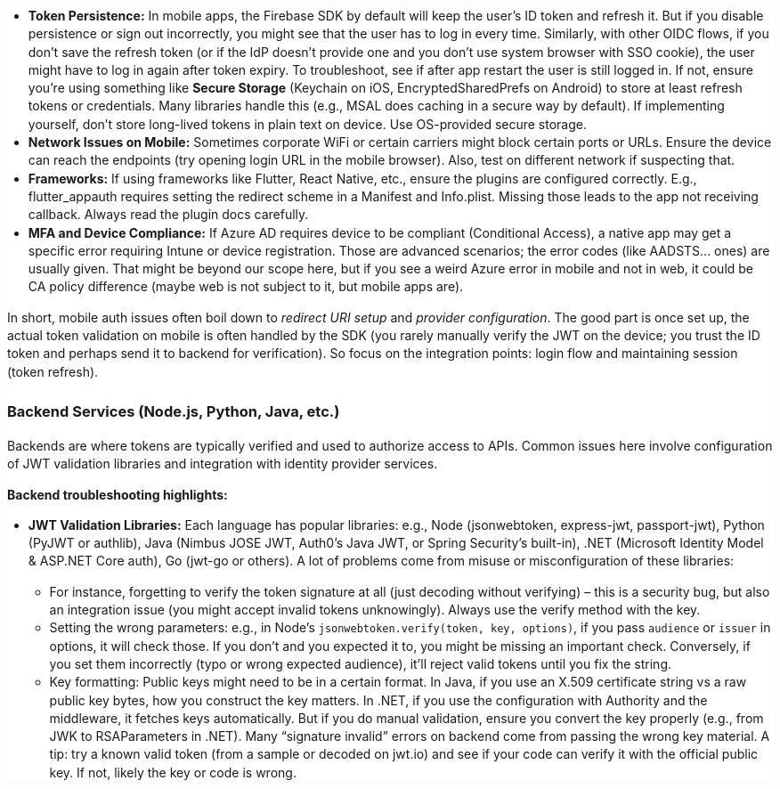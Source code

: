 - **Token Persistence:** In mobile apps, the Firebase SDK by default will keep the user’s ID token and refresh it. But if you disable persistence or sign out incorrectly, you might see that the user has to log in every time. Similarly, with other OIDC flows, if you don’t save the refresh token (or if the IdP doesn’t provide one and you don’t use system browser with SSO cookie), the user might have to log in again after token expiry. To troubleshoot, see if after app restart the user is still logged in. If not, ensure you’re using something like **Secure Storage** (Keychain on iOS, EncryptedSharedPrefs on Android) to store at least refresh tokens or credentials. Many libraries handle this (e.g., MSAL does caching in a secure way by default). If implementing yourself, don’t store long-lived tokens in plain text on device. Use OS-provided secure storage.
- **Network Issues on Mobile:** Sometimes corporate WiFi or certain carriers might block certain ports or URLs. Ensure the device can reach the endpoints (try opening login URL in the mobile browser). Also, test on different network if suspecting that.
- **Frameworks:** If using frameworks like Flutter, React Native, etc., ensure the plugins are configured correctly. E.g., flutter_appauth requires setting the redirect scheme in a Manifest and Info.plist. Missing those leads to the app not receiving callback. Always read the plugin docs carefully.
- **MFA and Device Compliance:** If Azure AD requires device to be compliant (Conditional Access), a native app may get a specific error requiring Intune or device registration. Those are advanced scenarios; the error codes (like AADSTS... ones) are usually given. That might be beyond our scope here, but if you see a weird Azure error in mobile and not in web, it could be CA policy difference (maybe web is not subject to it, but mobile apps are).

In short, mobile auth issues often boil down to _redirect URI setup_ and _provider configuration_. The good part is once set up, the actual token validation on mobile is often handled by the SDK (you rarely manually verify the JWT on the device; you trust the ID token and perhaps send it to backend for verification). So focus on the integration points: login flow and maintaining session (token refresh).

### Backend Services (Node.js, Python, Java, etc.)

Backends are where tokens are typically verified and used to authorize access to APIs. Common issues here involve configuration of JWT validation libraries and integration with identity provider services.

**Backend troubleshooting highlights:**

- **JWT Validation Libraries:** Each language has popular libraries: e.g., Node (jsonwebtoken, express-jwt, passport-jwt), Python (PyJWT or authlib), Java (Nimbus JOSE JWT, Auth0’s Java JWT, or Spring Security’s built-in), .NET (Microsoft Identity Model & ASP.NET Core auth), Go (jwt-go or others). A lot of problems come from misuse or misconfiguration of these libraries:

  - For instance, forgetting to verify the token signature at all (just decoding without verifying) – this is a security bug, but also an integration issue (you might accept invalid tokens unknowingly). Always use the verify method with the key.
  - Setting the wrong parameters: e.g., in Node’s `jsonwebtoken.verify(token, key, options)`, if you pass `audience` or `issuer` in options, it will check those. If you don’t and you expected it to, you might be missing an important check. Conversely, if you set them incorrectly (typo or wrong expected audience), it’ll reject valid tokens until you fix the string.
  - Key formatting: Public keys might need to be in a certain format. In Java, if you use an X.509 certificate string vs a raw public key bytes, how you construct the key matters. In .NET, if you use the configuration with Authority and the middleware, it fetches keys automatically. But if you do manual validation, ensure you convert the key properly (e.g., from JWK to RSAParameters in .NET). Many “signature invalid” errors on backend come from passing the wrong key material. A tip: try a known valid token (from a sample or decoded on jwt.io) and see if your code can verify it with the official public key. If not, likely the key or code is wrong.
